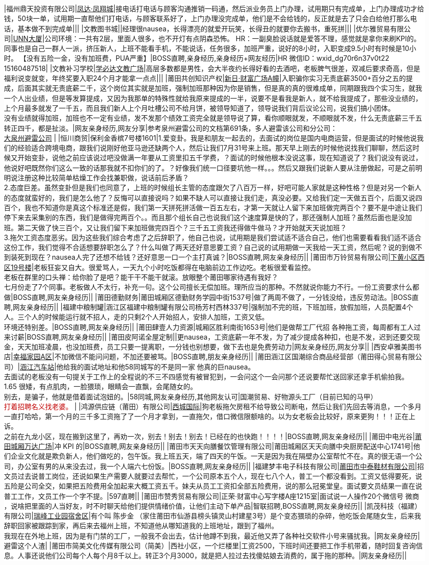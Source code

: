 |福州鼎天投资有限公司|[凤达·凤翔城](https://docs.qq.com/scenario/map.html?source=tencentmap&uid=2507352602451237165&latitude=25.412977&longitude=118.987433&name=%E5%87%A4%E8%BE%BE%C2%B7%E5%87%A4%E7%BF%94%E5%9F%8E)|接电话打电话与顾客沟通推销一码通，然后派业务员上门办理，试用期只有完成单，上门办理成功才给钱，50块一单，试用期一直帮他们打电话，与顾客联系好了，上门办理没完成单，他们是不会给钱的，反正就是去了只会白给他打那么电话，基本做不到完成单|||
|文教图书城||经理很nausea，长得漂亮的就爱开玩笑，长得丑的就要你去搬书，重死拼|||
|优尓雅贸易有限公司|[UNN大厦](https://docs.qq.com/scenario/map.html?source=tencentmap&uid=11934996132238593413&latitude=25.444357&longitude=119.015586&name=UNN%E5%A4%A7%E5%8E%A6)|公司环境：一共有2层，里面人很多，也不开灯有点阴森恐怖。 HR：一副臭脸说话就是爱答不理，感觉就是拿你来刷KPI的。 同事也是自己一群人一派，挤压新人，上班不能看手机，不能说话，任务很多，加班严重，说好的8小时，入职变成9.5小时有时候是10小时。 【没有五险一金，没有加班费，PUA严重】|BOSS直聘,亲身经历,亲身经历+网友经历|HR 微信ID：wxid_dg70r6n37v0t22  <br> 15160487518|
|文教补习学校|[学必达文教广场](https://docs.qq.com/scenario/map.html?source=tencentmap&uid=16416302114151285554&latitude=25.432046&longitude=119.012543&name=%E5%AD%A6%E5%BF%85%E8%BE%BE%E6%96%87%E6%95%99%E5%B9%BF%E5%9C%BA)|高层多数都是男性，会大半夜约长得好看的去酒吧，老板脾气很差，双减后要求奇高，但是福利说变就变，年终奖要入职24个月才能拿一点点|||
|莆田共创知识产权|[新日·财富广场A幢](https://docs.qq.com/scenario/map.html?source=tencentmap&uid=13900231174560152657&latitude=25.433952&longitude=119.035381&name=%E6%96%B0%E6%97%A5%C2%B7%E8%B4%A2%E5%AF%8C%E5%B9%BF%E5%9C%BAA%E5%B9%A2)|入职骗你实习无责底薪3500+百分之五的提成，后面其实就无责底薪二千，这个岗位其实就是加班，强制加班那种因为你是销售，但是真的真的很难成单，同期跟我四个实习生，就我一个人出业绩，但是等发算提成，又因为我那单的特殊性就给我原来提成的一半，说要不是看我是新人，就不给我提成了，那些没业绩的，上个月最多就发了一千五，而且我们新人上个月吐槽公司不给月饼，被领导知道了，领导说我们背后议论公司，说我们搞小团体。  <br>没有业绩就得加班，加班也不一定有业绩，发不发那个绩效工资完全就是领导说了算，看你顺眼就发，不顺眼就不发，什么无责底薪三千五转正四千，都是扯淡。|网友亲身经历,网友分享|参考泉州避雷公司的文档第691条，多人避雷该公司和分公司：  <br>[大泉州避雷公司](https://docs.qq.com/sheet/DY0FjY21YeEFReXpz?tab=BB08J2) |
|恒川商贸|保利金香槟7号楼1601|1.爱变卦。我是和朋友一起去的，去面试的岗位是国内电商运营，但是面试的时候他说我们的经验适合跨境电商，跟我们说刚好他亚马逊还缺两个人，然后让我们7月31号来上班。那天早上刚去的时候他说找我们聊聊，然后这时候又开始变卦，说他之前应该说过吧没做满一年要从工资里扣五千学费，？面试的时候他根本没说这事，现在知道说了？我们说没有说过，他说好吧既然你们这么一致的话那我就不扣你们的了。？好像我们统一口径要坑他一样。。。然后又跟我们说新人要从注册做起，可是之前明明说注册这种比较简单枯燥工作会找兼职做，说话前后矛盾？  <br>2.态度巨差。虽然变卦但是我们也同意了，上班的时候组长主管的态度跟欠了八百万一样，好吧可能人家就是这种性格？但是对另一个新人的态度就蛮好的，我们是怎么他了？反悔可以直接说吗？如果不缺人可以直接让我们走，真没必要。又给我们定一天做五百个，后面又说四百个，我也不知道你是真这个标准还是假，我们第一天拼死拼活做一百五左右，才第一天就让人留下来加班做完两百个？要不是中途让我们停下来去采集别的东西，我们是做得完两百个。。而且那个组长自己也说我们这个速度算是快的了，那还强制人加班？虽然后面也是没加班。第二天做了快三百个，又让我们留下来加班做完四百个？三千五工资我还得做牛做马？才开始就天天说加班？  <br>3.拖欠工资态度恶劣。因为这些我们综合考虑了之后辞职了，他自己也说，试用期是我们尝试适不适合自己，他们也需要看看我们适不适合这份工作，我们觉得不合适想要辞职怎么了？什么叫做了两天还好意思要工资？自己说的试用期做一天我给一天工资，然后呢？说的到做不到装死到现在？nausea人完了还想不给钱？还好意思一口一个主打真诚？|BOSS直聘,网友亲身经历||
|莆田市万铃贸易有限公司|[下黄小区西区19号楼](https://docs.qq.com/scenario/map.html?source=tencentmap&uid=6715842421261491533&latitude=25.416894&longitude=119.02269&name=%E4%B8%8B%E9%BB%84%E5%B0%8F%E5%8C%BA%E8%A5%BF%E5%8C%BA19%E5%8F%B7%E6%A5%BC)|老板狂妄又自大。很爱骂人，一天九个小时吃饭都得在电脑前边工作边吃。老板很爱看监控。  <br>老板在群里的口头禅：给你脸了是吧？能干干不能干就滚。放眼整个莆田哪家待遇有我好？  <br>七月份走了7个同事。老板做人不太行，补充一句。这个公司擅长无偿加班。理所应当的那种。不然就说你能力不行。一份工资要求什么都做|BOSS直聘,网友亲身经历||
|莆田德勤财务|莆田城厢区德勤财务学园中街1537号|做了两周不做了，一分钱没给，违反劳动法。|BOSS直聘,网友亲身经历||
|福建中粮制罐|涵江区福建中粮制罐有限公司杨芳村西林337号|强制加不完的班，下班加班，放假加班，人员配置4个人。三个人的时候能运行就不招人，走的只剩2个人开始招人，安排人加班，工资又低。  <br>环境还特别差。|BOSS直聘,网友亲身经历||
|莆田肆壹人力资源|城厢区胜利南街1653号|他们是做帮工厂代招 各种拖工资，每周都有工人过来讨薪|BOSS直聘,网友亲身经历||
|莆田皮阿诺全屋定制||更nausea，工资底薪一年不发，为了减少提成各种扣，也是不发，迟到还要交现金，天天加班凌晨，也没加班费，员工只要一提离职，一分钱也别想要，做下去也是免费劳动力|网友亲身经历,网友分享||
|西安卓雅美图书店|[幸福家园A区](https://docs.qq.com/scenario/map.html?source=tencentmap&uid=14649105376664519157&latitude=25.414885&longitude=118.998257&name=%E5%B9%B8%E7%A6%8F%E5%AE%B6%E5%9B%ADA%E5%8C%BA)|不加微信不能问问题，不加还要被骂。|BOSS直聘,朋友亲身经历||
|莆田涵江区国潮综合商品经营部（莆田得心贸易有限公司）|[涵江汽车站](https://docs.qq.com/scenario/map.html?source=tencentmap&uid=6346996995958032706&latitude=25.459547&longitude=119.124369&name=%E6%B6%B5%E6%B1%9F%E6%B1%BD%E8%BD%A6%E7%AB%99)|他给我的面试地址和他58同城写的不是同一家 他真的巨nausea。  <br>去面试的老板没有一句提关于工作上的全程说的不三不四感觉有被冒犯到，一会问这个一会问那个还说要帮忙送回家还拿手机偷拍我。  <br>1.65 很矮，有点肌肉，一脸猥琐，眼睛会一直飘，会尾随女的。  <br>别去，是骗子，他就是借着面试泡妞的。|58同城,网友亲身经历,其他网友认可|国潮贸易、好物源头工厂（目前已知的马甲）<br> <font color="#c00000">打着招聘名义找老婆。</font> |
|鸿源供应链（莆田）有限公司|[西城国际](https://docs.qq.com/scenario/map.html?source=tencentmap&uid=17495855571843068009&latitude=25.413496&longitude=118.99063&name=%E8%A5%BF%E5%9F%8E%E5%9B%BD%E9%99%85)|狗老板拖欠房租不给导致公司断电，然后让我们先回去等消息，一个多月一直打哈哈，第一个月的三千多工资拖了了一个月才拿到，一直拖欠，借口微信限额啥的。以为女老板会比较好，原来更狗！！！正在上诉。  <br>之前在九龙小区，现在搬到这里了，再劝一次，别去！别去！别去！已经在的也快跑！！！！|BOSS直聘,网友亲身经历||
|莆田中电光谷|[莆田城厢万达广场](https://docs.qq.com/scenario/map.html?source=tencentmap&uid=17691082000208643754&latitude=25.41849&longitude=118.996211&name=%E8%8E%86%E7%94%B0%E5%9F%8E%E5%8E%A2%E4%B8%87%E8%BE%BE%E5%B9%BF%E5%9C%BA)|冲 KPI 的|BOSS直聘,网友亲身经历||
|莆田市天天向膳餐饮管理有限公司|莆田城厢区天天向膳中央厨房配送中心1741号|他们企业文化就是欺负新人，他们做吃的，包午饭。我上班五天，端了四天的午饭。一天是因为我在隔壁办公室帮忙不在。真的很无语一个公司，办公室有男的从来没去过，我一个人端六七份饭。|BOSS直聘,网友亲身经历||
|福建梦丰电子科技有限公司|[莆田市中泰鞋材有限公司](https://docs.qq.com/scenario/map.html?source=tencentmap&uid=18062746275277298231&latitude=25.486385207699023&longitude=119.14397362282853&name=%E8%8E%86%E7%94%B0%E5%B8%82%E4%B8%AD%E6%B3%B0%E9%9E%8B%E6%9D%90%E6%9C%89%E9%99%90%E5%85%AC%E5%8F%B8)|招文员过去说普工岗位，还说如果生产需要人就要过去帮忙，一个公司原本五个人，现在七八个人，普工一个都没看到。工资又低得要死，说五险是公司全交，如果把五险费用全加起来大概工资五千。妹夫从员工工资扣全部五险费用，说的那么冠冕堂皇。面试要文员结果一直在说普工工作，文员工作一个字不提。|597直聘||
|莆田市赞秀贸易有限公司|正荣·财富中心写字楼A座1215室|面试说一人操作20个微信号 微商 ，说啥把里面的人当好友，时不时聊天给他们提供情绪价值，让他们主动下单产品|智联招聘,BOSS直聘,网友亲身经历||
|凯茂科技（福建）有限公司|[瑞峰工业园宿舍区](https://docs.qq.com/scenario/map.html?source=tencentmap&uid=4436309125349867477&latitude=25.367259&longitude=118.762802&name=%E7%91%9E%E5%B3%B0%E5%B7%A5%E4%B8%9A%E5%9B%AD%E5%AE%BF%E8%88%8D%E5%8C%BA)|有个叫 陈步金 （家住莆田市仙游县榜头镇灵山村建星3号）是个变态猥琐的杂碎，他吃饭会尾随女生，后来我辞职回家被跟踪到家，再后来去福州上班，不知道他从哪知道我的上班地址，跟到了福州。  <br>我现在在外地上班，因为是有门禁的工厂，一般我不会出去，估计他蹲不到我，最近他又弄了各种社交软件小号来骚扰我。|网友亲身经历|避雷这个人渣|
|莆田市简美文化传媒有限公司（简美）|西社小区，一个烂楼里|工资2500，下班时间还要把工作手机带着，随时回复咨询信息。人事还说他们公司每个人每个月8千以上。转正3个月3000，就是把人拉过去找傻姑娘去消费的，属于拖的那种。|网友亲身经历||